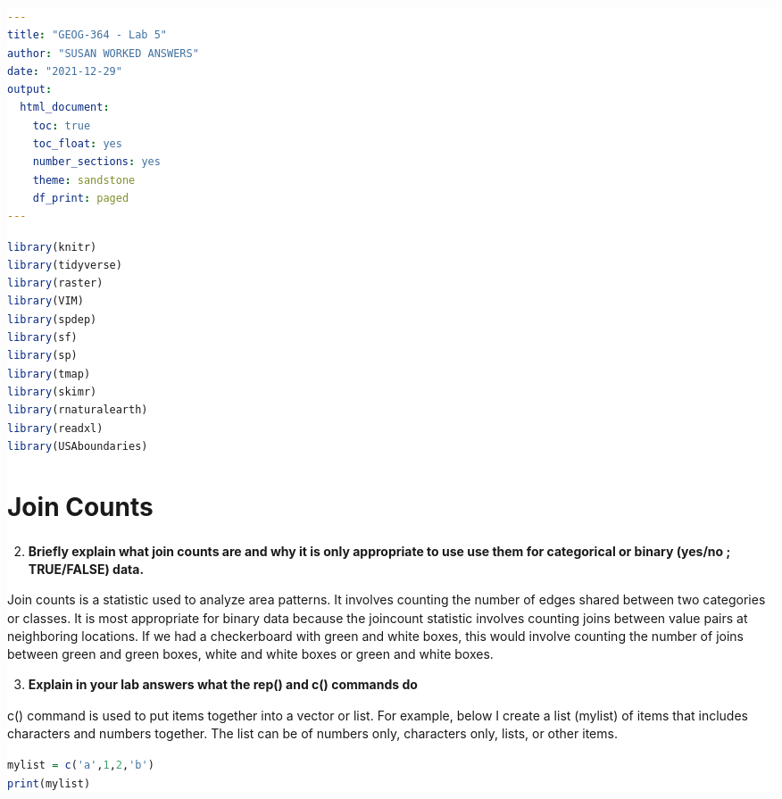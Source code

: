 ```yaml
---
title: "GEOG-364 - Lab 5"
author: "SUSAN WORKED ANSWERS"
date: "2021-12-29"
output:
  html_document:
    toc: true
    toc_float: yes
    number_sections: yes
    theme: sandstone
    df_print: paged
---
```






```r
library(knitr)
library(tidyverse)
library(raster)
library(VIM)
library(spdep)
library(sf)
library(sp)
library(tmap)
library(skimr)
library(rnaturalearth)
library(readxl)
library(USAboundaries)
```

# Join Counts

2.  **Briefly explain what join counts are and why it is only appropriate to use use them for categorical or binary (yes/no ; TRUE/FALSE) data.**

Join counts is a statistic used to analyze area patterns. It involves counting the number of edges shared between two categories or classes. It is most appropriate for binary data because the joincount statistic involves counting joins between value pairs at neighboring locations. If we had a checkerboard with green and white boxes, this would involve counting the number of joins between green and green boxes, white and white boxes or green and white boxes.

3.  **Explain in your lab answers what the rep() and c() commands do**

c() command is used to put items together into a vector or list. For example, below I create a list (mylist) of items that includes characters and numbers together. The list can be of numbers only, characters only, lists, or other items.


```r
mylist = c('a',1,2,'b')
print(mylist)
```
